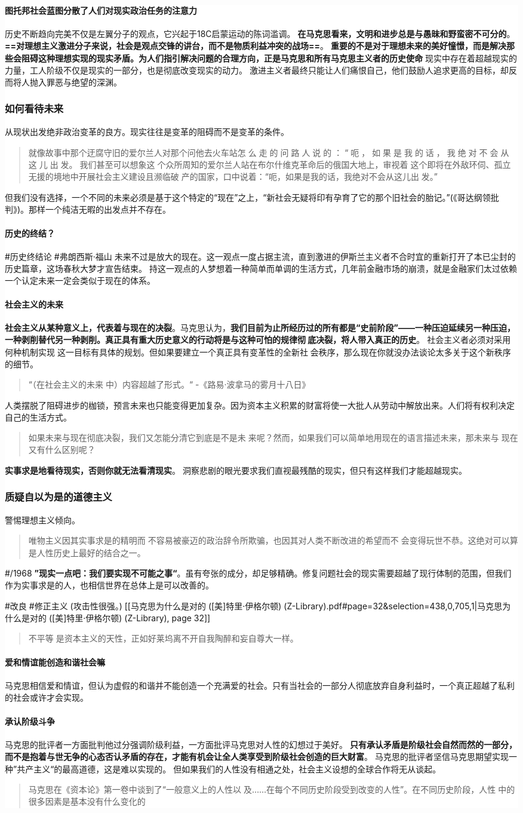 #### 图托邦社会蓝图分散了人们对现实政治任务的注意力
历史不断趋向完美不仅是左翼分子的观点，它兴起于18C启蒙运动的陈词滥调。
**在马克思看来，文明和进步总是与愚昧和野蛮密不可分的**。
**==对理想主义激进分子来说，社会是观点交锋的讲台，而不是物质利益冲突的战场==**。
**重要的不是对于理想未来的美好憧憬，而是解决那些会阻碍这种理想实现的现实矛盾。为人们指引解决问题的合理方向，正是马克思和所有马克思主义者的历史使命**
现实中存在着超越现实的力量，工人阶级不仅是现实的一部分，也是彻底改变现实的动力。
激进主义者最终只能让人们痛恨自己，他们鼓励人追求更高的目标，却反而将人抛入罪恶与绝望的深渊。
### 如何看待未来
从现状出发绝非政治变革的良方。现实往往是变革的阻碍而不是变革的条件。
>就像故事中那个迂腐守旧的爱尔兰⼈对那个问他去⽕⻋站怎 么 ⾛ 的 问 路 ⼈ 说 的 ： “ 呃 ， 如 果 是 我 的 话 ， 我 绝 对 不 会 从 这 ⼉ 出 发。
>我们甚⾄可以想象这 个众所周知的爱尔兰⼈站在布尔什维克⾰命后的俄国⼤地上，审视着 这个即将在外敌环伺、孤⽴⽆援的境地中开展社会主义建设且濒临破 产的国家，⼝中说着：“呃，如果是我的话，我绝对不会从这⼉出 发。”

但我们没有选择，一个不同的未来必须是基于这个特定的“现在”之上，“新社会无疑将印有孕育了它的那个旧社会的胎记。”(《哥达纲领批判》)。那样一个纯洁无暇的出发点并不存在。
#### 历史的终结？
#历史终结论 #弗朗西斯·福山 
未来不过是放大的现在。这一观点一度占据主流，直到激进的伊斯兰主义者不合时宜的重新打开了本已尘封的历史篇章，这场春秋大梦才宣告结束。
持这一观点的人梦想着一种简单而单调的生活方式，几年前金融市场的崩溃，就是金融家们太过依赖一个认定未来一定会类似于现在的体系。
#### 社会主义的未来
**社会主义从某种意义上，代表着与现在的决裂**。马克思认为，**我们目前为止所经历过的所有都是“史前阶段”——一种压迫延续另一种压迫，一种剥削替代另一种剥削。真正具有重⼤历史意义的⾏动将是与这种可怕的规律彻 底决裂，将⼈带⼊真正的历史**。
社会主义者必须对采⽤何种机制实现 这⼀⽬标有具体的规划。但如果要建⽴⼀个真正具有变⾰性的全新社 会秩序，那么现在你就没办法谈论太多关于这个新秩序的细节。
>“（在社会主义的未来 中）内容超越了形式。“ -《路易·波拿马的雾月十八日》

人类摆脱了阻碍进步的枷锁，预言未来也只能变得更加复杂。因为资本主义积累的财富将使一大批人从劳动中解放出来。人们将有权利决定自己的生活方式。

>如果未来与现在彻底决裂，我们⼜怎能分清它到底是不是未 来呢？然⽽，如果我们可以简单地⽤现在的语⾔描述未来，那未来与 现在⼜有什么区别呢？

**实事求是地看待现实，否则你就无法看清现实**。
洞察悲剧的眼光要求我们直视最残酷的现实，但只有这样我们才能超越现实。
### 质疑自以为是的道德主义
警惕理想主义倾向。
>唯物主义因其实事求是的精明⽽ 不容易被豪迈的政治辞令所欺骗，也因其对⼈类不断改进的希望⽽不 会变得玩世不恭。这绝对可以算是⼈性历史上最好的结合之⼀。

#/1968 
**”现实一点吧：我们要实现不可能之事“**。虽有夸张的成分，却足够精确。修复问题社会的现实需要超越了现行体制的范围，但我们作为实事求是的人，也相信世界在总体上是可以改善的。

#改良 #修正主义 
(攻击性很强。)
[[马克思为什么是对的 ([美]特里·伊格尔顿) (Z-Library).pdf#page=32&selection=438,0,705,1|马克思为什么是对的 ([美]特里·伊格尔顿) (Z-Library), page 32]]
>不平等 是资本主义的天性，正如好莱坞离不开⾃我陶醉和妄⾃尊⼤⼀样。

#### 爱和情谊能创造和谐社会嘛
马克思相信爱和情谊，但认为虚假的和谐并不能创造一个充满爱的社会。只有当社会的一部分人彻底放弃自身利益时，一个真正超越了私利的社会或许才会实现。
#### 承认阶级斗争
马克思的批评者一方面批判他过分强调阶级利益，一方面批评马克思对人性的幻想过于美好。
**只有承认矛盾是阶级社会自然而然的一部分，而不是抱着与世无争的心态否认矛盾的存在，才能有机会让全人类享受到阶级社会创造的巨大财富**。
马克思的批评者坚信马克思期望实现一种”共产主义“的最高道德，这是难以实现的。
但如果我们的人性没有相通之处，社会主义设想的全球合作将无从谈起。
>⻢克思在《资本论》第⼀卷中谈到了“⼀般意义上的⼈性以 及……在每个不同历史阶段受到改变的⼈性”。在不同历史阶段，⼈性 中的很多因素是基本没有什么变化的
